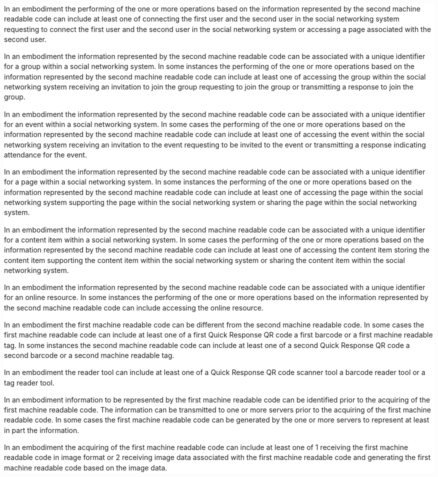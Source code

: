 In an embodiment the performing of the one or more operations based on the information represented by the second machine readable code can include at least one of connecting the first user and the second user in the social networking system requesting to connect the first user and the second user in the social networking system or accessing a page associated with the second user.

In an embodiment the information represented by the second machine readable code can be associated with a unique identifier for a group within a social networking system. In some instances the performing of the one or more operations based on the information represented by the second machine readable code can include at least one of accessing the group within the social networking system receiving an invitation to join the group requesting to join the group or transmitting a response to join the group.

In an embodiment the information represented by the second machine readable code can be associated with a unique identifier for an event within a social networking system. In some cases the performing of the one or more operations based on the information represented by the second machine readable code can include at least one of accessing the event within the social networking system receiving an invitation to the event requesting to be invited to the event or transmitting a response indicating attendance for the event.

In an embodiment the information represented by the second machine readable code can be associated with a unique identifier for a page within a social networking system. In some instances the performing of the one or more operations based on the information represented by the second machine readable code can include at least one of accessing the page within the social networking system supporting the page within the social networking system or sharing the page within the social networking system.

In an embodiment the information represented by the second machine readable code can be associated with a unique identifier for a content item within a social networking system. In some cases the performing of the one or more operations based on the information represented by the second machine readable code can include at least one of accessing the content item storing the content item supporting the content item within the social networking system or sharing the content item within the social networking system.

In an embodiment the information represented by the second machine readable code can be associated with a unique identifier for an online resource. In some instances the performing of the one or more operations based on the information represented by the second machine readable code can include accessing the online resource.

In an embodiment the first machine readable code can be different from the second machine readable code. In some cases the first machine readable code can include at least one of a first Quick Response QR code a first barcode or a first machine readable tag. In some instances the second machine readable code can include at least one of a second Quick Response QR code a second barcode or a second machine readable tag.

In an embodiment the reader tool can include at least one of a Quick Response QR code scanner tool a barcode reader tool or a tag reader tool.

In an embodiment information to be represented by the first machine readable code can be identified prior to the acquiring of the first machine readable code. The information can be transmitted to one or more servers prior to the acquiring of the first machine readable code. In some cases the first machine readable code can be generated by the one or more servers to represent at least in part the information.

In an embodiment the acquiring of the first machine readable code can include at least one of 1 receiving the first machine readable code in image format or 2 receiving image data associated with the first machine readable code and generating the first machine readable code based on the image data.
